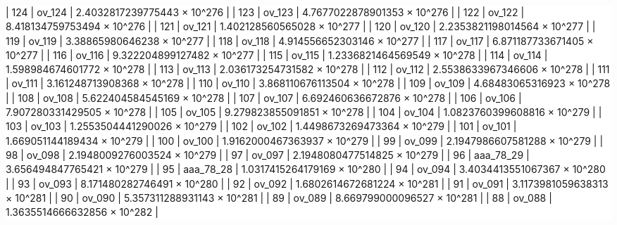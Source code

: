 | 124 | ov_124 | 2.4032817239775443 × 10^276 |
| 123 | ov_123 | 4.7677022878901353 × 10^276 |
| 122 | ov_122 | 8.418134759753494 × 10^276 |
| 121 | ov_121 | 1.402128560565028 × 10^277 |
| 120 | ov_120 | 2.2353821198014564 × 10^277 |
| 119 | ov_119 | 3.38865980646238 × 10^277 |
| 118 | ov_118 | 4.914556652303146 × 10^277 |
| 117 | ov_117 | 6.871187733671405 × 10^277 |
| 116 | ov_116 | 9.322204899127482 × 10^277 |
| 115 | ov_115 | 1.2336821464569549 × 10^278 |
| 114 | ov_114 | 1.598984674601772 × 10^278 |
| 113 | ov_113 | 2.036173254731582 × 10^278 |
| 112 | ov_112 | 2.5538633967346606 × 10^278 |
| 111 | ov_111 | 3.161248713908368 × 10^278 |
| 110 | ov_110 | 3.868110676113504 × 10^278 |
| 109 | ov_109 | 4.68483065316923 × 10^278 |
| 108 | ov_108 | 5.622404584545169 × 10^278 |
| 107 | ov_107 | 6.692460636672876 × 10^278 |
| 106 | ov_106 | 7.907280331429505 × 10^278 |
| 105 | ov_105 | 9.279823855091851 × 10^278 |
| 104 | ov_104 | 1.0823760399608816 × 10^279 |
| 103 | ov_103 | 1.2553504441290026 × 10^279 |
| 102 | ov_102 | 1.4498673269473364 × 10^279 |
| 101 | ov_101 | 1.669051144189434 × 10^279 |
| 100 | ov_100 | 1.9162000467363937 × 10^279 |
| 99 | ov_099 | 2.1947986607581288 × 10^279 |
| 98 | ov_098 | 2.1948009276003524 × 10^279 |
| 97 | ov_097 | 2.1948080477514825 × 10^279 |
| 96 | aaa_78_29 | 3.656494847765421 × 10^279 |
| 95 | aaa_78_28 | 1.0317415264179169 × 10^280 |
| 94 | ov_094 | 3.4034413551067367 × 10^280 |
| 93 | ov_093 | 8.171480282746491 × 10^280 |
| 92 | ov_092 | 1.6802614672681224 × 10^281 |
| 91 | ov_091 | 3.1173981059638313 × 10^281 |
| 90 | ov_090 | 5.357311288931143 × 10^281 |
| 89 | ov_089 | 8.669799000096527 × 10^281 |
| 88 | ov_088 | 1.3635514666632856 × 10^282 |